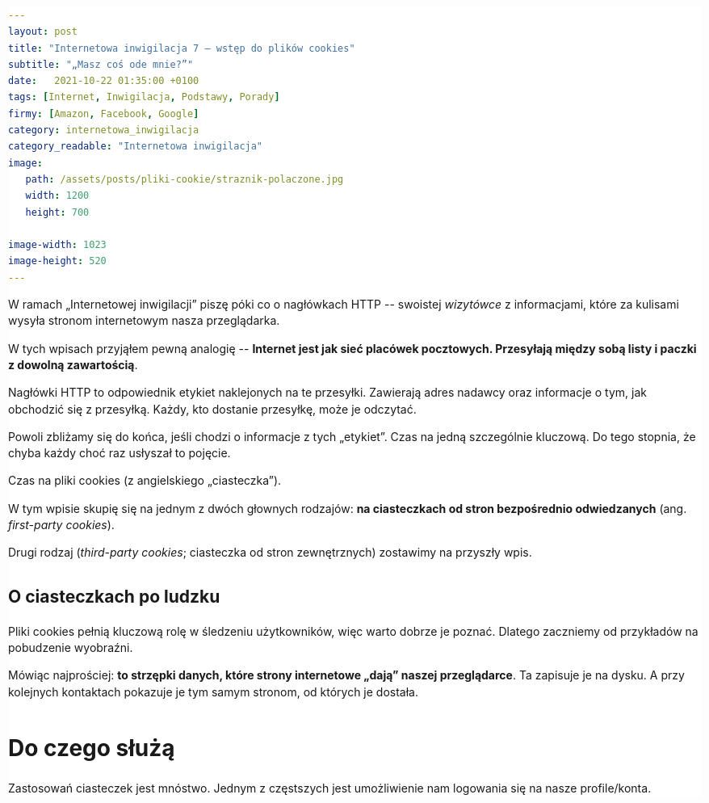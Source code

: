 ```yaml
---
layout: post
title: "Internetowa inwigilacja 7 – wstęp do plików cookies"
subtitle: "„Masz coś ode mnie?”"
date:   2021-10-22 01:35:00 +0100
tags: [Internet, Inwigilacja, Podstawy, Porady]
firmy: [Amazon, Facebook, Google]
category: internetowa_inwigilacja
category_readable: "Internetowa inwigilacja"
image: 
   path: /assets/posts/pliki-cookie/straznik-polaczone.jpg
   width: 1200
   height: 700

image-width: 1023
image-height: 520
---
```


W ramach „Internetowej inwigilacji” piszę póki co o&nbsp;nagłówkach HTTP -- swoistej *wizytówce* z&nbsp;informacjami, które za kulisami wysyła stronom internetowym nasza przeglądarka.

W tych wpisach przyjąłem pewną analogię -- **Internet jest jak sieć placówek pocztowych. Przesyłają między sobą listy i&nbsp;paczki z&nbsp;dowolną zawartością**.

Nagłówki HTTP to odpowiednik etykiet naklejonych na te przesyłki. Zawierają adres nadawcy oraz informacje o&nbsp;tym, jak obchodzić się z&nbsp;przesyłką. Każdy, kto dostanie przesyłkę, może je odczytać.

Powoli zbliżamy się do końca, jeśli chodzi o&nbsp;informacje z&nbsp;tych „etykiet”. Czas na jedną szczególnie kluczową. Do tego stopnia, że chyba każdy choć raz usłyszał to pojęcie.

Czas na pliki cookies (z angielskiego „ciasteczka”).

W tym wpisie skupię się na jednym z&nbsp;dwóch głownych rodzajów: **na ciasteczkach od stron bezpośrednio odwiedzanych** (ang. *first-party cookies*).

Drugi rodzaj (*third-party cookies*; ciasteczka od stron zewnętrznych) zostawimy na przyszły wpis.

## O&nbsp;ciasteczkach po ludzku

Pliki cookies pełnią kluczową rolę w&nbsp;śledzeniu użytkowników, więc warto dobrze je poznać. Dlatego zaczniemy od przykładów na pobudzenie wyobraźni.

Mówiąc najprościej: **to strzępki danych, które strony internetowe „dają” naszej przeglądarce**. Ta zapisuje je na dysku. A&nbsp;przy kolejnych kontaktach pokazuje je tym samym stronom, od których je dostała.

# Do czego służą

Zastosowań ciasteczek jest mnóstwo. Jednym z&nbsp;częstszych jest umożliwienie nam logowania się na nasze profile/konta.
